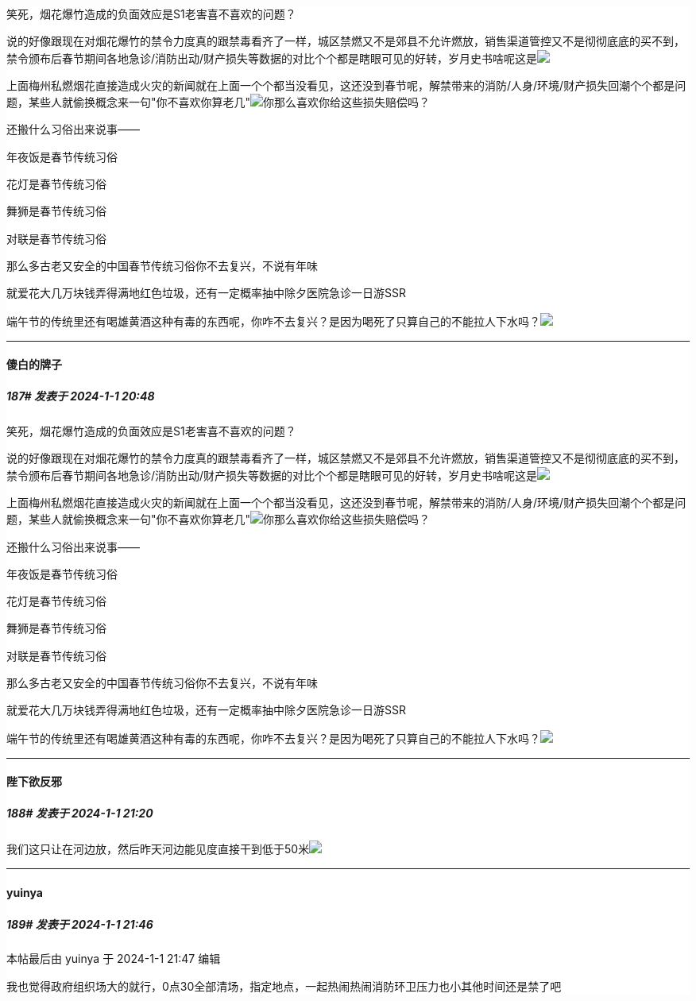 笑死，烟花爆竹造成的负面效应是S1老害喜不喜欢的问题？

说的好像跟现在对烟花爆竹的禁令力度真的跟禁毒看齐了一样，城区禁燃又不是郊县不允许燃放，销售渠道管控又不是彻彻底底的买不到，禁令颁布后春节期间各地急诊/消防出动/财产损失等数据的对比个个都是瞎眼可见的好转，岁月史书啥呢这是<img src="https://static.saraba1st.com/image/smiley/face2017/049.png" referrerpolicy="no-referrer">

上面梅州私燃烟花直接造成火灾的新闻就在上面一个个都当没看见，这还没到春节呢，解禁带来的消防/人身/环境/财产损失回潮个个都是问题，某些人就偷换概念来一句"你不喜欢你算老几"<img src="https://static.saraba1st.com/image/smiley/face2017/048.png" referrerpolicy="no-referrer">你那么喜欢你给这些损失赔偿吗？

还搬什么习俗出来说事——

年夜饭是春节传统习俗

花灯是春节传统习俗

舞狮是春节传统习俗

对联是春节传统习俗

那么多古老又安全的中国春节传统习俗你不去复兴，不说有年味

就爱花大几万块钱弄得满地红色垃圾，还有一定概率抽中除夕医院急诊一日游SSR

端午节的传统里还有喝雄黄酒这种有毒的东西呢，你咋不去复兴？是因为喝死了只算自己的不能拉人下水吗？<img src="https://static.saraba1st.com/image/smiley/face2017/049.png" referrerpolicy="no-referrer">

*****

####  傻白的牌子  
##### 187#       发表于 2024-1-1 20:48

笑死，烟花爆竹造成的负面效应是S1老害喜不喜欢的问题？

说的好像跟现在对烟花爆竹的禁令力度真的跟禁毒看齐了一样，城区禁燃又不是郊县不允许燃放，销售渠道管控又不是彻彻底底的买不到，禁令颁布后春节期间各地急诊/消防出动/财产损失等数据的对比个个都是瞎眼可见的好转，岁月史书啥呢这是<img src="https://static.saraba1st.com/image/smiley/face2017/049.png" referrerpolicy="no-referrer">

上面梅州私燃烟花直接造成火灾的新闻就在上面一个个都当没看见，这还没到春节呢，解禁带来的消防/人身/环境/财产损失回潮个个都是问题，某些人就偷换概念来一句"你不喜欢你算老几"<img src="https://static.saraba1st.com/image/smiley/face2017/048.png" referrerpolicy="no-referrer">你那么喜欢你给这些损失赔偿吗？

还搬什么习俗出来说事——

年夜饭是春节传统习俗

花灯是春节传统习俗

舞狮是春节传统习俗

对联是春节传统习俗

那么多古老又安全的中国春节传统习俗你不去复兴，不说有年味

就爱花大几万块钱弄得满地红色垃圾，还有一定概率抽中除夕医院急诊一日游SSR

端午节的传统里还有喝雄黄酒这种有毒的东西呢，你咋不去复兴？是因为喝死了只算自己的不能拉人下水吗？<img src="https://static.saraba1st.com/image/smiley/face2017/049.png" referrerpolicy="no-referrer">


*****

####  陛下欲反邪  
##### 188#       发表于 2024-1-1 21:20

我们这只让在河边放，然后昨天河边能见度直接干到低于50米<img src="https://static.saraba1st.com/image/smiley/face2017/067.png" referrerpolicy="no-referrer">


*****

####  yuinya  
##### 189#       发表于 2024-1-1 21:46

 本帖最后由 yuinya 于 2024-1-1 21:47 编辑 

我也觉得政府组织场大的就行，0点30全部清场，指定地点，一起热闹热闹消防环卫压力也小其他时间还是禁了吧

